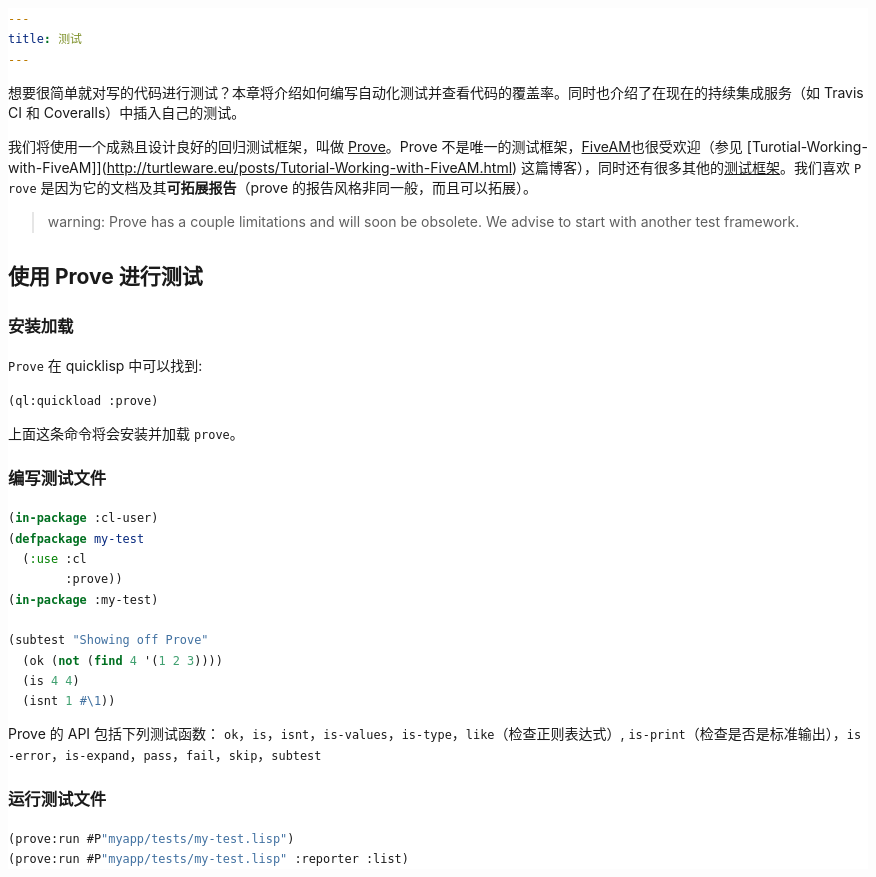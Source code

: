 ```yaml
---
title: 测试
---
```


想要很简单就对写的代码进行测试？本章将介绍如何编写自动化测试并查看代码的覆盖率。同时也介绍了在现在的持续集成服务（如 Travis CI 和 Coveralls）中插入自己的测试。

我们将使用一个成熟且设计良好的回归测试框架，叫做 [Prove](https://github.com/fukamachi/prove)。Prove 不是唯一的测试框架，[FiveAM](http://quickdocs.org/fiveam/api)也很受欢迎（参见 [Turotial-Working-with-FiveAM]](http://turtleware.eu/posts/Tutorial-Working-with-FiveAM.html) 这篇博客），同时还有很多其他的[测试框架](https://github.com/CodyReichert/awesome-cl#unit-testing)。我们喜欢 `Prove` 是因为它的文档及其**可拓展报告**（prove 的报告风格非同一般，而且可以拓展）。


> warning: Prove has a couple limitations and will soon be obsolete. We advise to start with another test framework.


<a name="install"></a>

## 使用 Prove 进行测试

### 安装加载

`Prove` 在 quicklisp 中可以找到:

~~~lisp
(ql:quickload :prove)
~~~

上面这条命令将会安装并加载 `prove`。

<a name="writetest"></a>

### 编写测试文件

~~~lisp
(in-package :cl-user)
(defpackage my-test
  (:use :cl
        :prove))
(in-package :my-test)

(subtest "Showing off Prove"
  (ok (not (find 4 '(1 2 3))))
  (is 4 4)
  (isnt 1 #\1))

~~~

Prove 的 API 包括下列测试函数： `ok`，`is`，`isnt`，`is-values`，`is-type`，`like`（检查正则表达式）, `is-print`（检查是否是标准输出），`is-error`，`is-expand`，`pass`，`fail`，`skip`，`subtest`


### 运行测试文件

~~~lisp
(prove:run #P"myapp/tests/my-test.lisp")
(prove:run #P"myapp/tests/my-test.lisp" :reporter :list)
~~~
